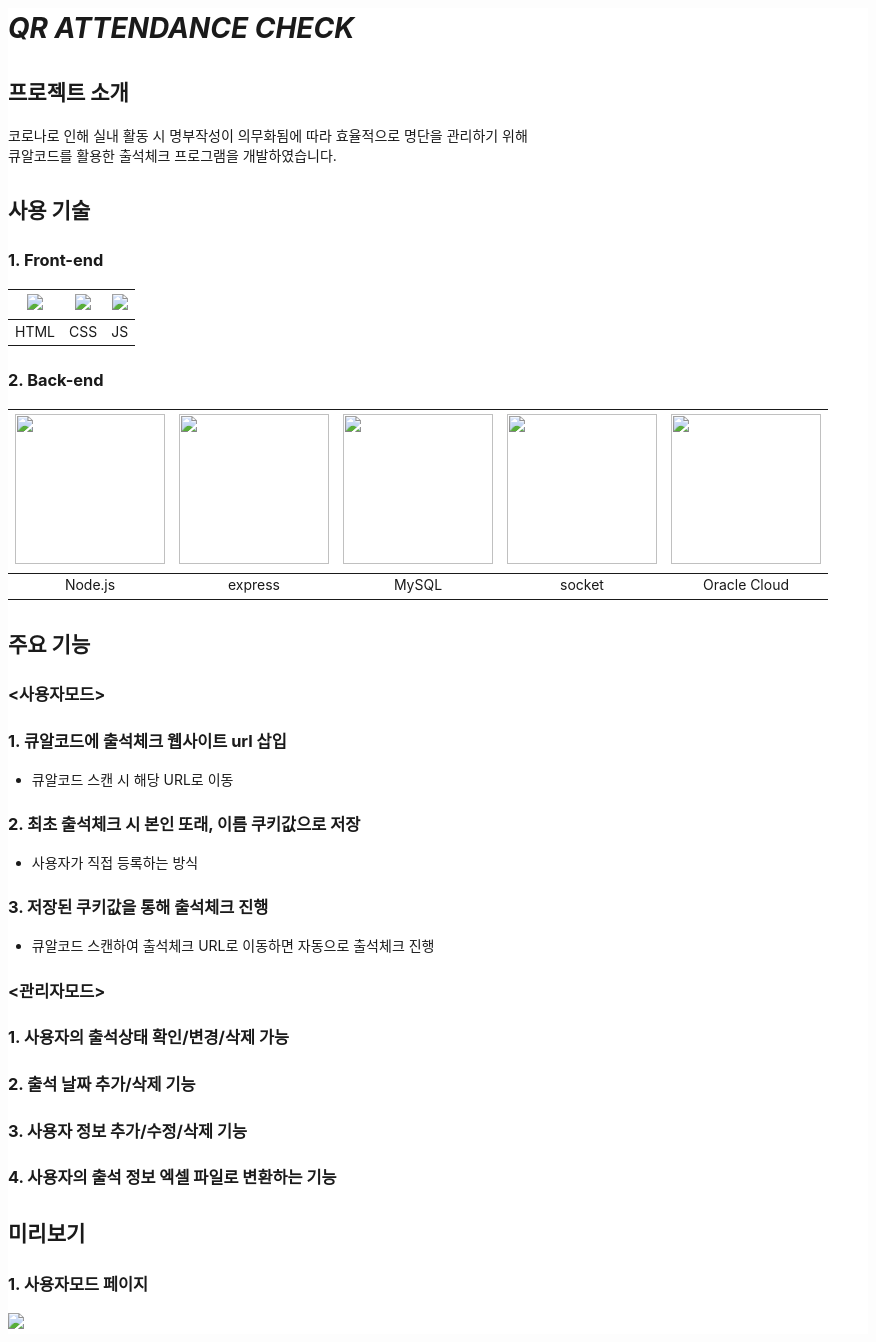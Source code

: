 # *QR  ATTENDANCE CHECK*
## 프로젝트 소개
코로나로 인해 실내 활동 시 명부작성이 의무화됨에 따라 효율적으로 명단을 관리하기 위해 <br> 큐알코드를 활용한 출석체크 프로그램을 개발하였습니다. 
 
## 사용 기술
### 1. Front-end

|<img src="images/readme/logo/html.png" width="130">|<img src="images/readme/logo/css.png" width="130">|<img src="images/readme/logo/js.png" width="130">|
|:---: |:---: |:---:|
|HTML|CSS|JS|


### 2. Back-end
|<img src="images/readme/logo/node.png" width="150" height="150">|<img src="images/readme/logo/express.png" width="150" height="150">|<img src="images/readme/logo/mysql.png" width="150" height="150">|<img src="images/readme/logo/socket.png" width="150" height="150">|<img src="images/readme/logo/oracle.jpeg" width="150" height="150">|
|:---:|:--:|:--:|:--:|:--:|
|Node.js|express|MySQL|socket|Oracle Cloud|


## 주요 기능
### <사용자모드>
### 1. 큐알코드에 출석체크 웹사이트 url 삽입
- 큐알코드 스캔 시 해당 URL로 이동
### 2. 최초 출석체크 시 본인 또래, 이름 쿠키값으로 저장
- 사용자가 직접 등록하는 방식
### 3. 저장된 쿠키값을 통해 출석체크 진행
- 큐알코드 스캔하여 출석체크 URL로 이동하면 자동으로 출석체크 진행
### <관리자모드>
### 1. 사용자의 출석상태 확인/변경/삭제 가능
### 2. 출석 날짜 추가/삭제 기능
### 3. 사용자 정보 추가/수정/삭제 기능
### 4. 사용자의 출석 정보 엑셀 파일로 변환하는 기능


## 미리보기 
### 1. 사용자모드 페이지
<div> 
<img src="/images/readme/preview/main.png" width="700">
</div>
